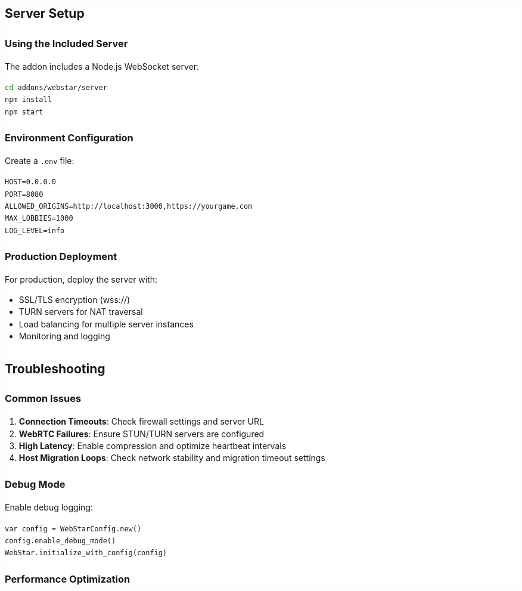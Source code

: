 ## Server Setup

### Using the Included Server

The addon includes a Node.js WebSocket server:

```bash
cd addons/webstar/server
npm install
npm start
```

### Environment Configuration

Create a `.env` file:

```env
HOST=0.0.0.0
PORT=8080
ALLOWED_ORIGINS=http://localhost:3000,https://yourgame.com
MAX_LOBBIES=1000
LOG_LEVEL=info
```

### Production Deployment

For production, deploy the server with:
- SSL/TLS encryption (wss://)
- TURN servers for NAT traversal
- Load balancing for multiple server instances
- Monitoring and logging

## Troubleshooting

### Common Issues

1. **Connection Timeouts**: Check firewall settings and server URL
2. **WebRTC Failures**: Ensure STUN/TURN servers are configured
3. **High Latency**: Enable compression and optimize heartbeat intervals
4. **Host Migration Loops**: Check network stability and migration timeout settings

### Debug Mode

Enable debug logging:

```gdscript
var config = WebStarConfig.new()
config.enable_debug_mode()
WebStar.initialize_with_config(config)
```

### Performance Optimization
